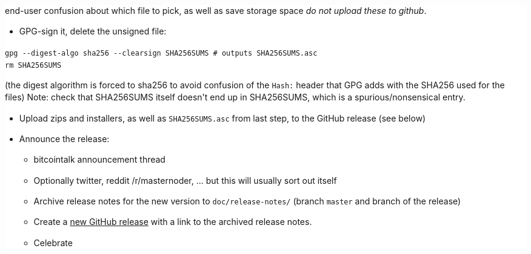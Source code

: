 end-user confusion about which file to pick, as well as save storage
space *do not upload these to github*.

- GPG-sign it, delete the unsigned file:
```
gpg --digest-algo sha256 --clearsign SHA256SUMS # outputs SHA256SUMS.asc
rm SHA256SUMS
```
(the digest algorithm is forced to sha256 to avoid confusion of the `Hash:` header that GPG adds with the SHA256 used for the files)
Note: check that SHA256SUMS itself doesn't end up in SHA256SUMS, which is a spurious/nonsensical entry.

- Upload zips and installers, as well as `SHA256SUMS.asc` from last step, to the GitHub release (see below)

- Announce the release:

  - bitcointalk announcement thread

  - Optionally twitter, reddit /r/masternoder, ... but this will usually sort out itself

  - Archive release notes for the new version to `doc/release-notes/` (branch `master` and branch of the release)

  - Create a [new GitHub release](https://github.com/MasterNoder-Project/MasterNoder/releases/new) with a link to the archived release notes.

  - Celebrate

